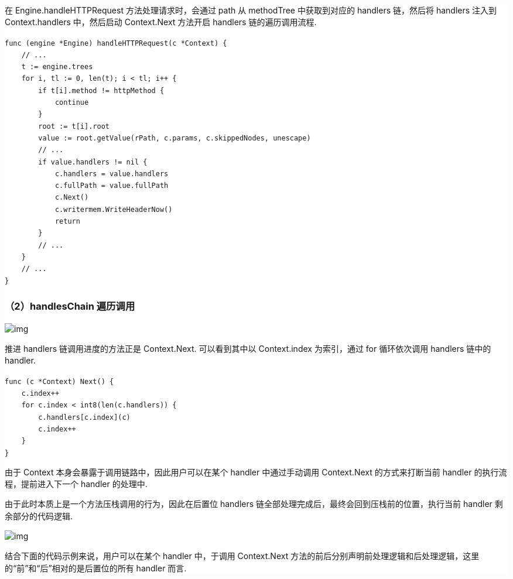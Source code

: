 在 Engine.handleHTTPRequest 方法处理请求时，会通过 path 从 methodTree 中获取到对应的 handlers 链，然后将 handlers 注入到 Context.handlers 中，然后启动 Context.Next 方法开启 handlers 链的遍历调用流程.

```text
func (engine *Engine) handleHTTPRequest(c *Context) {
    // ...
    t := engine.trees
    for i, tl := 0, len(t); i < tl; i++ {
        if t[i].method != httpMethod {
            continue
        }
        root := t[i].root        
        value := root.getValue(rPath, c.params, c.skippedNodes, unescape)
        // ...
        if value.handlers != nil {
            c.handlers = value.handlers
            c.fullPath = value.fullPath
            c.Next()
            c.writermem.WriteHeaderNow()
            return
        }
        // ...
    }
    // ...
}
```

### （2）handlesChain 遍历调用

![img](https://pic4.zhimg.com/v2-e513ca240a12587e1928a750ae555cad_1440w.jpg)



推进 handlers 链调用进度的方法正是 Context.Next. 可以看到其中以 Context.index 为索引，通过 for 循环依次调用 handlers 链中的 handler.

```text
func (c *Context) Next() {
    c.index++
    for c.index < int8(len(c.handlers)) {
        c.handlers[c.index](c)
        c.index++
    }
}
```

由于 Context 本身会暴露于调用链路中，因此用户可以在某个 handler 中通过手动调用 Context.Next 的方式来打断当前 handler 的执行流程，提前进入下一个 handler 的处理中.

由于此时本质上是一个方法压栈调用的行为，因此在后置位 handlers 链全部处理完成后，最终会回到压栈前的位置，执行当前 handler 剩余部分的代码逻辑.

![img](https://pic1.zhimg.com/v2-9b890178a1405165d997e718a50a2de6_1440w.jpg)



结合下面的代码示例来说，用户可以在某个 handler 中，于调用 Context.Next 方法的前后分别声明前处理逻辑和后处理逻辑，这里的“前”和“后”相对的是后置位的所有 handler 而言.
